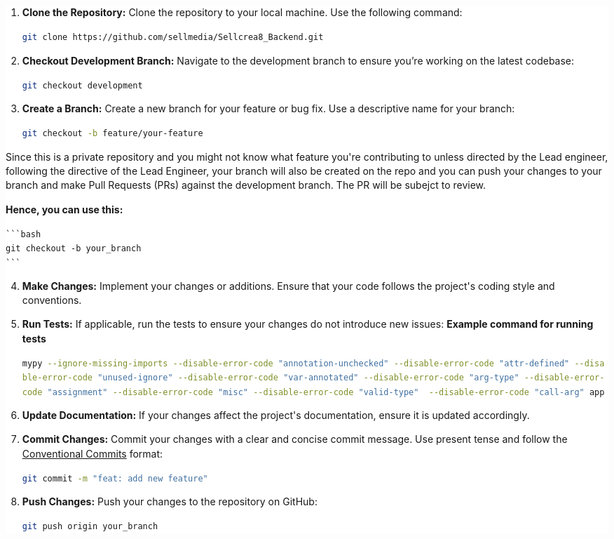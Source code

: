 1. **Clone the Repository:** Clone the repository to your local machine. Use the following command:

    ```bash
    git clone https://github.com/sellmedia/Sellcrea8_Backend.git
    ```

2. **Checkout Development Branch:** Navigate to the development branch to ensure you’re working on the latest codebase:

    ```bash
    git checkout development
    ```

3. **Create a Branch:** Create a new branch for your feature or bug fix. Use a descriptive name for your branch:

    ```bash
    git checkout -b feature/your-feature
    ```

Since this is a private repository and you might not know what feature you're contributing to unless directed by the Lead engineer, following the directive of the Lead Engineer, your branch will also be created on the repo and you can push your changes to your branch and make Pull Requests (PRs) against the development branch. The PR will be subejct to review.

**Hence, you can use this:**

    ```bash
    git checkout -b your_branch
    ```

4. **Make Changes:** Implement your changes or additions. Ensure that your code follows the project's coding style and conventions.

5. **Run Tests:** If applicable, run the tests to ensure your changes do not introduce new issues:
    **Example command for running tests**
    ```bash
    mypy --ignore-missing-imports --disable-error-code "annotation-unchecked" --disable-error-code "attr-defined" --disable-error-code "unused-ignore" --disable-error-code "var-annotated" --disable-error-code "arg-type" --disable-error-code "assignment" --disable-error-code "misc" --disable-error-code "valid-type"  --disable-error-code "call-arg" app
    ```

6. **Update Documentation:** If your changes affect the project's documentation, ensure it is updated accordingly.

7. **Commit Changes:** Commit your changes with a clear and concise commit message. Use present tense and follow the [Conventional Commits](https://www.conventionalcommits.org/) format:

    ```bash
    git commit -m "feat: add new feature"
    ```

8. **Push Changes:** Push your changes to the repository on GitHub:

    ```bash
    git push origin your_branch
    ```
